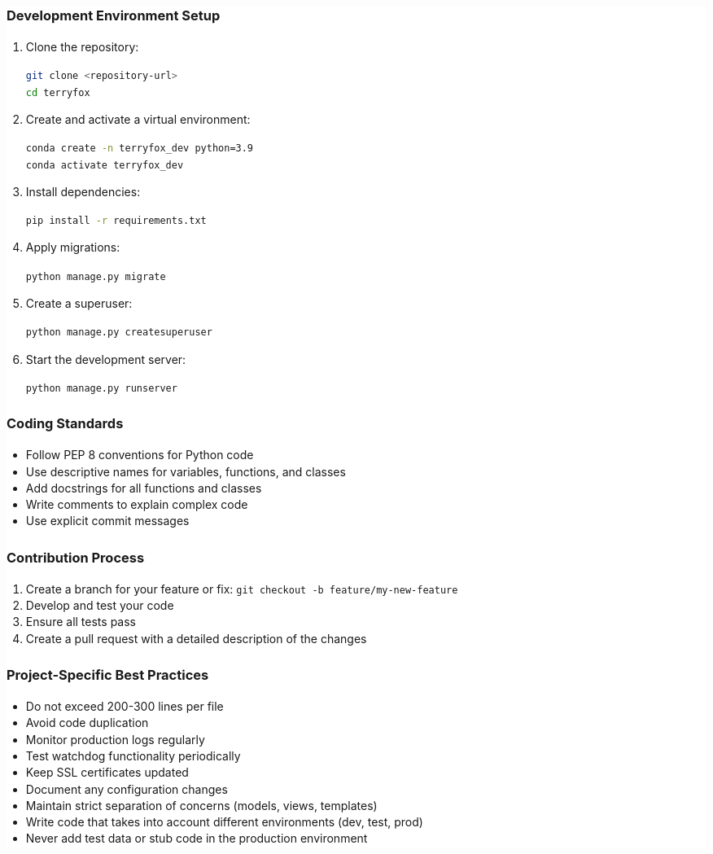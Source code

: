 ### Development Environment Setup

1. Clone the repository:
   ```bash
   git clone <repository-url>
   cd terryfox
   ```

2. Create and activate a virtual environment:
   ```bash
   conda create -n terryfox_dev python=3.9
   conda activate terryfox_dev
   ```

3. Install dependencies:
   ```bash
   pip install -r requirements.txt
   ```

4. Apply migrations:
   ```bash
   python manage.py migrate
   ```

5. Create a superuser:
   ```bash
   python manage.py createsuperuser
   ```

6. Start the development server:
   ```bash
   python manage.py runserver
   ```

### Coding Standards

- Follow PEP 8 conventions for Python code
- Use descriptive names for variables, functions, and classes
- Add docstrings for all functions and classes
- Write comments to explain complex code
- Use explicit commit messages

### Contribution Process

1. Create a branch for your feature or fix: `git checkout -b feature/my-new-feature`
2. Develop and test your code
3. Ensure all tests pass
4. Create a pull request with a detailed description of the changes

### Project-Specific Best Practices

- Do not exceed 200-300 lines per file
- Avoid code duplication
- Monitor production logs regularly
- Test watchdog functionality periodically
- Keep SSL certificates updated
- Document any configuration changes
- Maintain strict separation of concerns (models, views, templates)
- Write code that takes into account different environments (dev, test, prod)
- Never add test data or stub code in the production environment
